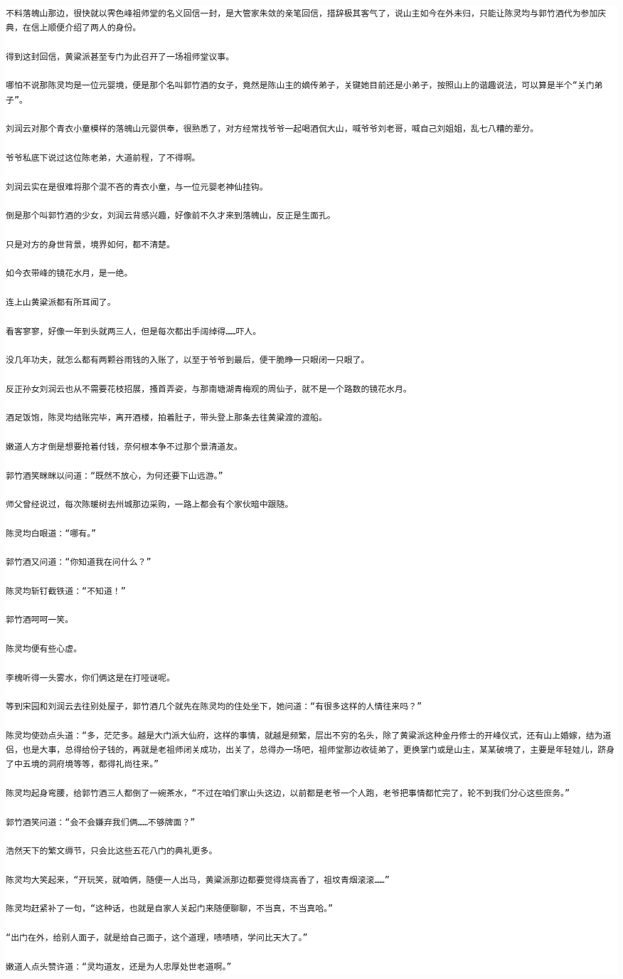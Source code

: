     不料落魄山那边，很快就以霁色峰祖师堂的名义回信一封，是大管家朱敛的亲笔回信，措辞极其客气了，说山主如今在外未归，只能让陈灵均与郭竹酒代为参加庆典，在信上顺便介绍了两人的身份。

    得到这封回信，黄粱派甚至专门为此召开了一场祖师堂议事。

    哪怕不说那陈灵均是一位元婴境，便是那个名叫郭竹酒的女子，竟然是陈山主的嫡传弟子，关键她目前还是小弟子，按照山上的谐趣说法，可以算是半个“关门弟子”。

    刘润云对那个青衣小童模样的落魄山元婴供奉，很熟悉了，对方经常找爷爷一起喝酒侃大山，喊爷爷刘老哥，喊自己刘姐姐，乱七八糟的辈分。

    爷爷私底下说过这位陈老弟，大道前程，了不得啊。

    刘润云实在是很难将那个混不吝的青衣小童，与一位元婴老神仙挂钩。

    倒是那个叫郭竹酒的少女，刘润云背感兴趣，好像前不久才来到落魄山，反正是生面孔。

    只是对方的身世背景，境界如何，都不清楚。

    如今衣带峰的镜花水月，是一绝。

    连上山黄粱派都有所耳闻了。

    看客寥寥，好像一年到头就两三人，但是每次都出手阔绰得……吓人。

    没几年功夫，就怎么都有两颗谷雨钱的入账了，以至于爷爷到最后，便干脆睁一只眼闭一只眼了。

    反正孙女刘润云也从不需要花枝招展，搔首弄姿，与那南塘湖青梅观的周仙子，就不是一个路数的镜花水月。

    酒足饭饱，陈灵均结账完毕，离开酒楼，拍着肚子，带头登上那条去往黄粱渡的渡船。

    嫩道人方才倒是想要抢着付钱，奈何根本争不过那个景清道友。

    郭竹酒笑眯眯以问道：“既然不放心，为何还要下山远游。”

    师父曾经说过，每次陈暖树去州城那边采购，一路上都会有个家伙暗中跟随。

    陈灵均白眼道：“哪有。”

    郭竹酒又问道：“你知道我在问什么？”

    陈灵均斩钉截铁道：“不知道！”

    郭竹酒呵呵一笑。

    陈灵均便有些心虚。

    李槐听得一头雾水，你们俩这是在打哑谜呢。

    等到宋园和刘润云去往别处屋子，郭竹酒几个就先在陈灵均的住处坐下，她问道：“有很多这样的人情往来吗？”

    陈灵均使劲点头道：“多，茫茫多。越是大门派大仙府，这样的事情，就越是频繁，层出不穷的名头，除了黄粱派这种金丹修士的开峰仪式，还有山上婚嫁，结为道侣，也是大事，总得给份子钱的，再就是老祖师闭关成功，出关了，总得办一场吧，祖师堂那边收徒弟了，更换掌门或是山主，某某破境了，主要是年轻娃儿，跻身了中五境的洞府境等等，都得礼尚往来。”

    陈灵均起身弯腰，给郭竹酒三人都倒了一碗茶水，“不过在咱们家山头这边，以前都是老爷一个人跑，老爷把事情都忙完了，轮不到我们分心这些庶务。”

    郭竹酒笑问道：“会不会嫌弃我们俩……不够牌面？”

    浩然天下的繁文缛节，只会比这些五花八门的典礼更多。

    陈灵均大笑起来，“开玩笑，就咱俩，随便一人出马，黄粱派那边都要觉得烧高香了，祖坟青烟滚滚……”

    陈灵均赶紧补了一句，“这种话，也就是自家人关起门来随便聊聊，不当真，不当真哈。”

    “出门在外，给别人面子，就是给自己面子，这个道理，啧啧啧，学问比天大了。”

    嫩道人点头赞许道：“灵均道友，还是为人忠厚处世老道啊。”
